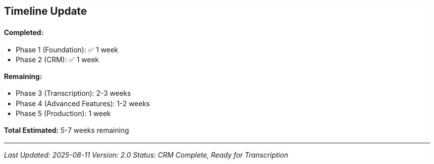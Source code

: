 
## Timeline Update
**Completed:**
- Phase 1 (Foundation): ✅ 1 week
- Phase 2 (CRM): ✅ 1 week

**Remaining:**
- Phase 3 (Transcription): 2-3 weeks
- Phase 4 (Advanced Features): 1-2 weeks
- Phase 5 (Production): 1 week

**Total Estimated:** 5-7 weeks remaining

---

*Last Updated: 2025-08-11*
*Version: 2.0*
*Status: CRM Complete, Ready for Transcription*
